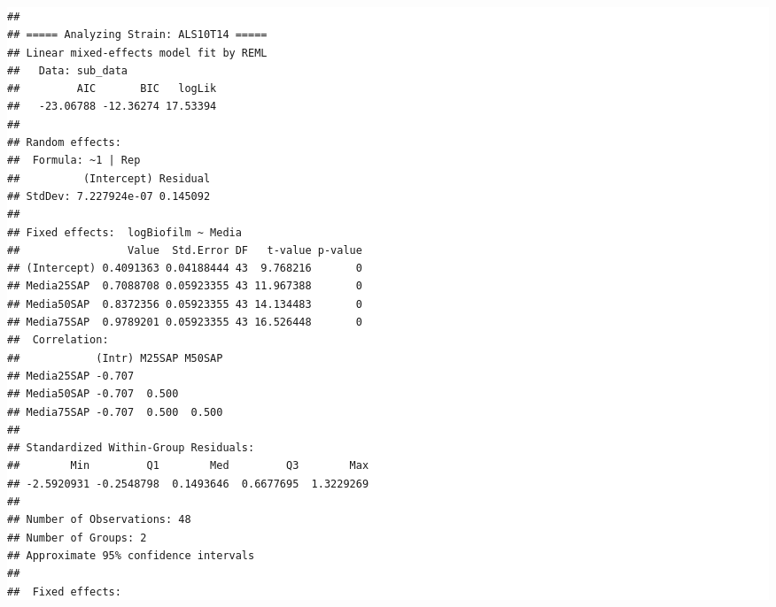     ## 
    ## ===== Analyzing Strain: ALS10T14 =====
    ## Linear mixed-effects model fit by REML
    ##   Data: sub_data 
    ##         AIC       BIC   logLik
    ##   -23.06788 -12.36274 17.53394
    ## 
    ## Random effects:
    ##  Formula: ~1 | Rep
    ##          (Intercept) Residual
    ## StdDev: 7.227924e-07 0.145092
    ## 
    ## Fixed effects:  logBiofilm ~ Media 
    ##                 Value  Std.Error DF   t-value p-value
    ## (Intercept) 0.4091363 0.04188444 43  9.768216       0
    ## Media25SAP  0.7088708 0.05923355 43 11.967388       0
    ## Media50SAP  0.8372356 0.05923355 43 14.134483       0
    ## Media75SAP  0.9789201 0.05923355 43 16.526448       0
    ##  Correlation: 
    ##            (Intr) M25SAP M50SAP
    ## Media25SAP -0.707              
    ## Media50SAP -0.707  0.500       
    ## Media75SAP -0.707  0.500  0.500
    ## 
    ## Standardized Within-Group Residuals:
    ##        Min         Q1        Med         Q3        Max 
    ## -2.5920931 -0.2548798  0.1493646  0.6677695  1.3229269 
    ## 
    ## Number of Observations: 48
    ## Number of Groups: 2 
    ## Approximate 95% confidence intervals
    ## 
    ##  Fixed effects: